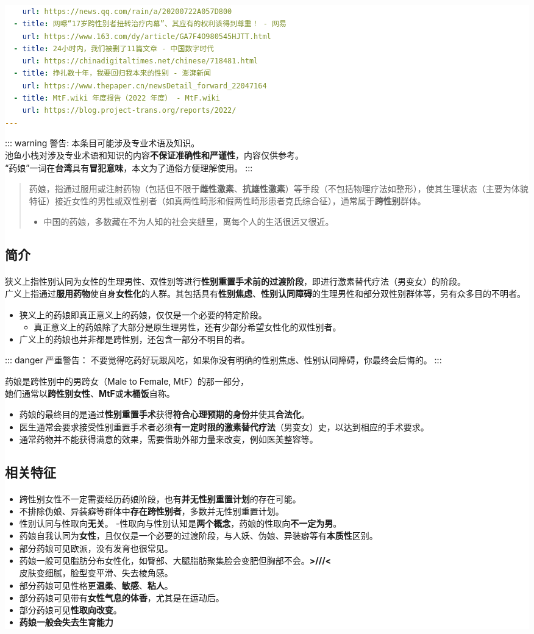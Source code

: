 ```yaml
    url: https://news.qq.com/rain/a/20200722A057D800
  - title: 网曝“17岁跨性别者扭转治疗内幕”、其应有的权利该得到尊重！ - 网易
    url: https://www.163.com/dy/article/GA7F4O980545HJTT.html
  - title: 24小时内，我们被删了11篇文章 - 中国数字时代
    url: https://chinadigitaltimes.net/chinese/718481.html
  - title: 挣扎数十年，我要回归我本来的性别 - 澎湃新闻
    url: https://www.thepaper.cn/newsDetail_forward_22047164
  - title: MtF.wiki 年度报告（2022 年度） - MtF.wiki
    url: https://blog.project-trans.org/reports/2022/
---
```


::: warning 警告:
本条目可能涉及专业术语及知识。<br>
池鱼小栈对涉及专业术语和知识的内容**不保证准确性和严谨性**，内容仅供参考。<br>
“药娘”一词在**台湾**具有**冒犯意味**，本文为了通俗方便理解使用。
:::

> 药娘，指通过服用或注射药物（包括但不限于**雌性激素**、**抗雄性激素**）等手段（不包括物理疗法如整形），使其生理状态（主要为体貌特征）接近女性的男性或双性别者（如真两性畸形和假两性畸形患者克氏综合征），通常属于**跨性别**群体。
> - 中国的药娘，多数藏在不为人知的社会夹缝里，离每个人的生活很远又很近。

## 简介
狭义上指性别认同为女性的生理男性、双性别等进行**性别重置手术前的过渡阶段**，即进行激素替代疗法（男变女）的阶段。<br>
广义上指通过**服用药物**使自身**女性化**的人群。其包括具有**性别焦虑**、**性别认同障碍**的生理男性和部分双性别群体等，另有众多目的不明者。<br>

- 狭义上的药娘即真正意义上的药娘，仅仅是一个必要的特定阶段。
  - 真正意义上的药娘除了大部分是原生理男性，还有少部分希望女性化的双性别者。
- 广义上的药娘也并非都是跨性别，还包含一部分不明目的者。<br>

::: danger 严重警告：
不要觉得吃药好玩跟风吃，如果你没有明确的性别焦虑、性别认同障碍，你最终会后悔的。
:::

药娘是跨性别中的男跨女（Male to Female, MtF）的那一部分，<br>
她们通常以**跨性别女性**、**MtF**或**木桶饭**自称。

- 药娘的最终目的是通过**性别重置手术**获得**符合心理预期的身份**并使其**合法化**。
- 医生通常会要求接受性别重置手术者必须**有一定时限的激素替代疗法**（男变女）史，以达到相应的手术要求。
- 通常药物并不能获得满意的效果，需要借助外部力量来改变，例如医美整容等。

## 相关特征
- 跨性别女性不一定需要经历药娘阶段，也有**并无性别重置计划**的存在可能。
- 不排除伪娘、异装癖等群体中**存在跨性别者**，多数并无性别重置计划。
- 性别认同与性取向**无关**。
  -性取向与性别认知是**两个概念**，药娘的性取向**不一定为男**。
- 药娘自我认同为**女性**，且仅仅是一个必要的过渡阶段，与人妖、伪娘、异装癖等有**本质性**区别。
- 部分药娘可见欧派，没有发育也很常见。
- 药娘一般可见脂肪分布女性化，如臀部、大腿脂肪聚集脸会变肥但胸部不会。**>///<**<br>皮肤变细腻，脸型变平滑、失去棱角感。
- 部分药娘可见性格更**温柔**、**敏感**、**粘人**。
- 部分药娘可见带有**女性气息的体香**，尤其是在运动后。
- 部分药娘可见**性取向改变**。
- **药娘一般会失去生育能力**
